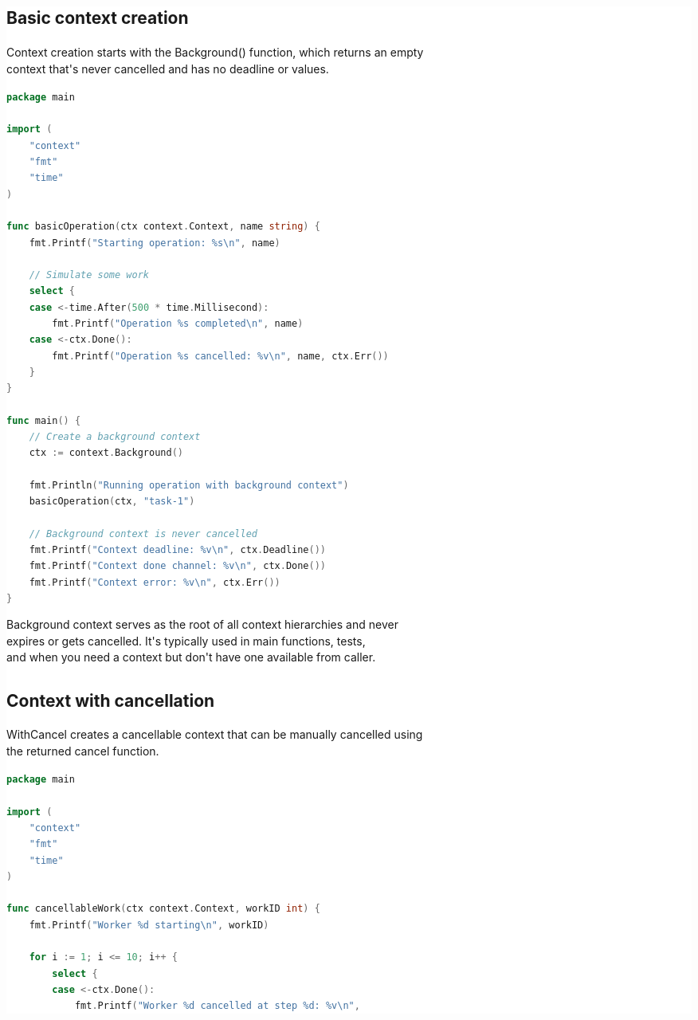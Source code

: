## Basic context creation

Context creation starts with the Background() function, which returns an empty  
context that's never cancelled and has no deadline or values.  

```go
package main

import (
    "context"
    "fmt"
    "time"
)

func basicOperation(ctx context.Context, name string) {
    fmt.Printf("Starting operation: %s\n", name)
    
    // Simulate some work
    select {
    case <-time.After(500 * time.Millisecond):
        fmt.Printf("Operation %s completed\n", name)
    case <-ctx.Done():
        fmt.Printf("Operation %s cancelled: %v\n", name, ctx.Err())
    }
}

func main() {
    // Create a background context
    ctx := context.Background()
    
    fmt.Println("Running operation with background context")
    basicOperation(ctx, "task-1")
    
    // Background context is never cancelled
    fmt.Printf("Context deadline: %v\n", ctx.Deadline())
    fmt.Printf("Context done channel: %v\n", ctx.Done())
    fmt.Printf("Context error: %v\n", ctx.Err())
}
```

Background context serves as the root of all context hierarchies and never  
expires or gets cancelled. It's typically used in main functions, tests,  
and when you need a context but don't have one available from caller.  

## Context with cancellation

WithCancel creates a cancellable context that can be manually cancelled using  
the returned cancel function.  

```go
package main

import (
    "context"
    "fmt"
    "time"
)

func cancellableWork(ctx context.Context, workID int) {
    fmt.Printf("Worker %d starting\n", workID)
    
    for i := 1; i <= 10; i++ {
        select {
        case <-ctx.Done():
            fmt.Printf("Worker %d cancelled at step %d: %v\n", 
```